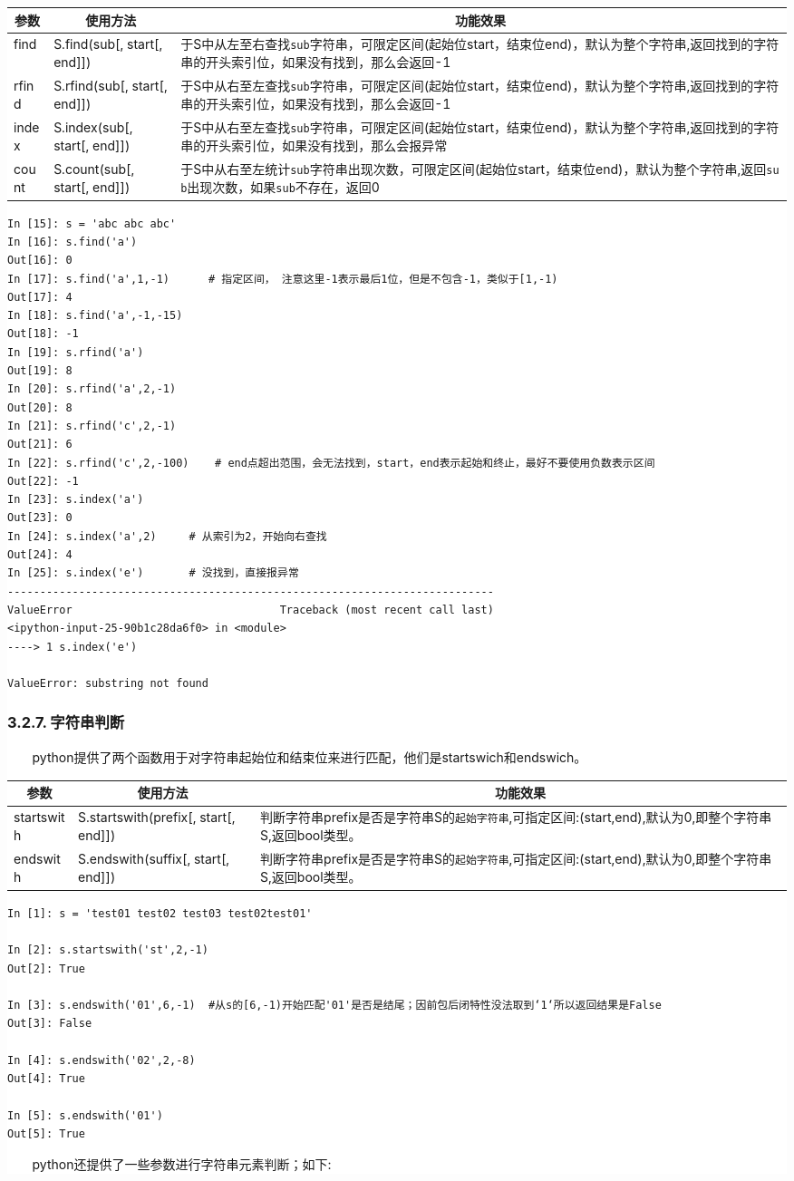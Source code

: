 |参数|使用方法|功能效果|
|-----------|-----------|-----------|
|find|S.find(sub[, start[, end]])|于S中从左至右查找`sub`字符串，可限定区间(起始位start，结束位end)，默认为整个字符串,返回找到的字符串的开头索引位，如果没有找到，那么会返回-1|
|rfind|S.rfind(sub[, start[, end]])|于S中从右至左查找`sub`字符串，可限定区间(起始位start，结束位end)，默认为整个字符串,返回找到的字符串的开头索引位，如果没有找到，那么会返回-1|
|index|S.index(sub[, start[, end]])|于S中从右至左查找`sub`字符串，可限定区间(起始位start，结束位end)，默认为整个字符串,返回找到的字符串的开头索引位，如果没有找到，那么会报异常|
|count|S.count(sub[, start[, end]])|于S中从右至左统计`sub`字符串出现次数，可限定区间(起始位start，结束位end)，默认为整个字符串,返回`sub`出现次数，如果`sub`不存在，返回0|
```
In [15]: s = 'abc abc abc'
In [16]: s.find('a')
Out[16]: 0
In [17]: s.find('a',1,-1)      # 指定区间， 注意这里-1表示最后1位，但是不包含-1，类似于[1,-1)
Out[17]: 4
In [18]: s.find('a',-1,-15)
Out[18]: -1
In [19]: s.rfind('a')
Out[19]: 8
In [20]: s.rfind('a',2,-1)
Out[20]: 8
In [21]: s.rfind('c',2,-1)
Out[21]: 6
In [22]: s.rfind('c',2,-100)    # end点超出范围，会无法找到，start，end表示起始和终止，最好不要使用负数表示区间
Out[22]: -1
In [23]: s.index('a')
Out[23]: 0
In [24]: s.index('a',2)     # 从索引为2，开始向右查找  
Out[24]: 4
In [25]: s.index('e')       # 没找到，直接报异常
---------------------------------------------------------------------------
ValueError                                Traceback (most recent call last)
<ipython-input-25-90b1c28da6f0> in <module>
----> 1 s.index('e')

ValueError: substring not found
```
### 3.2.7. 字符串判断
&nbsp;&nbsp;&nbsp;&nbsp;&nbsp;&nbsp; python提供了两个函数用于对字符串起始位和结束位来进行匹配，他们是startswich和endswich。

|参数|使用方法|功能效果|
|-------|-------|-------|
|startswith|S.startswith(prefix[, start[, end]])|判断字符串prefix是否是字符串S的`起始字符串`,可指定区间:(start,end),默认为0,即整个字符串S,返回bool类型。|
|endswith|S.endswith(suffix[, start[, end]])|判断字符串prefix是否是字符串S的`起始字符串`,可指定区间:(start,end),默认为0,即整个字符串S,返回bool类型。|
```
In [1]: s = 'test01 test02 test03 test02test01'

In [2]: s.startswith('st',2,-1)
Out[2]: True

In [3]: s.endswith('01',6,-1)  #从s的[6,-1)开始匹配'01'是否是结尾；因前包后闭特性没法取到‘1‘所以返回结果是False
Out[3]: False  

In [4]: s.endswith('02',2,-8)
Out[4]: True

In [5]: s.endswith('01') 
Out[5]: True
```
&nbsp;&nbsp;&nbsp;&nbsp;&nbsp;&nbsp; python还提供了一些参数进行字符串元素判断；如下:

